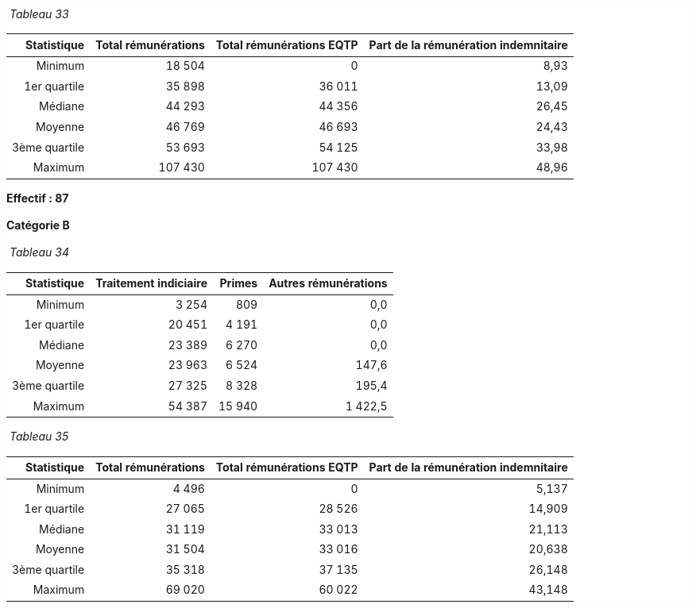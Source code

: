 
 
&nbsp;*Tableau 33*   
   


|   Statistique| Total rémunérations| Total rémunérations EQTP| Part de la rémunération indemnitaire|
|-------------:|-------------------:|------------------------:|------------------------------------:|
|       Minimum|              18 504|                        0|                                 8,93|
|  1er quartile|              35 898|                   36 011|                                13,09|
|       Médiane|              44 293|                   44 356|                                26,45|
|       Moyenne|              46 769|                   46 693|                                24,43|
| 3ème quartile|              53 693|                   54 125|                                33,98|
|       Maximum|             107 430|                  107 430|                                48,96|


**Effectif : 87**  

**Catégorie B**

 
&nbsp;*Tableau 34*   
   


|   Statistique| Traitement indiciaire| Primes| Autres rémunérations|
|-------------:|---------------------:|------:|--------------------:|
|       Minimum|                 3 254|    809|                  0,0|
|  1er quartile|                20 451|  4 191|                  0,0|
|       Médiane|                23 389|  6 270|                  0,0|
|       Moyenne|                23 963|  6 524|                147,6|
| 3ème quartile|                27 325|  8 328|                195,4|
|       Maximum|                54 387| 15 940|              1 422,5|


 
&nbsp;*Tableau 35*   
   


|   Statistique| Total rémunérations| Total rémunérations EQTP| Part de la rémunération indemnitaire|
|-------------:|-------------------:|------------------------:|------------------------------------:|
|       Minimum|               4 496|                        0|                                5,137|
|  1er quartile|              27 065|                   28 526|                               14,909|
|       Médiane|              31 119|                   33 013|                               21,113|
|       Moyenne|              31 504|                   33 016|                               20,638|
| 3ème quartile|              35 318|                   37 135|                               26,148|
|       Maximum|              69 020|                   60 022|                               43,148|
